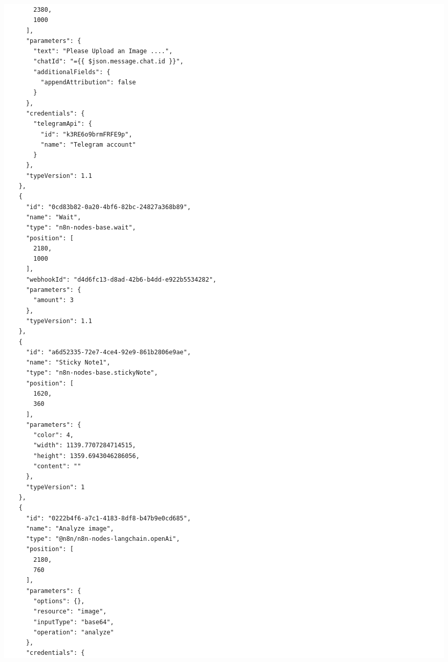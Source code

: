 ```
        2380,
        1000
      ],
      "parameters": {
        "text": "Please Upload an Image ....",
        "chatId": "={{ $json.message.chat.id }}",
        "additionalFields": {
          "appendAttribution": false
        }
      },
      "credentials": {
        "telegramApi": {
          "id": "k3RE6o9brmFRFE9p",
          "name": "Telegram account"
        }
      },
      "typeVersion": 1.1
    },
    {
      "id": "0cd83b82-0a20-4bf6-82bc-24827a368b89",
      "name": "Wait",
      "type": "n8n-nodes-base.wait",
      "position": [
        2180,
        1000
      ],
      "webhookId": "d4d6fc13-d8ad-42b6-b4dd-e922b5534282",
      "parameters": {
        "amount": 3
      },
      "typeVersion": 1.1
    },
    {
      "id": "a6d52335-72e7-4ce4-92e9-861b2806e9ae",
      "name": "Sticky Note1",
      "type": "n8n-nodes-base.stickyNote",
      "position": [
        1620,
        360
      ],
      "parameters": {
        "color": 4,
        "width": 1139.7707284714515,
        "height": 1359.6943046286056,
        "content": ""
      },
      "typeVersion": 1
    },
    {
      "id": "0222b4f6-a7c1-4183-8df8-b47b9e0cd685",
      "name": "Analyze image",
      "type": "@n8n/n8n-nodes-langchain.openAi",
      "position": [
        2180,
        760
      ],
      "parameters": {
        "options": {},
        "resource": "image",
        "inputType": "base64",
        "operation": "analyze"
      },
      "credentials": {
```